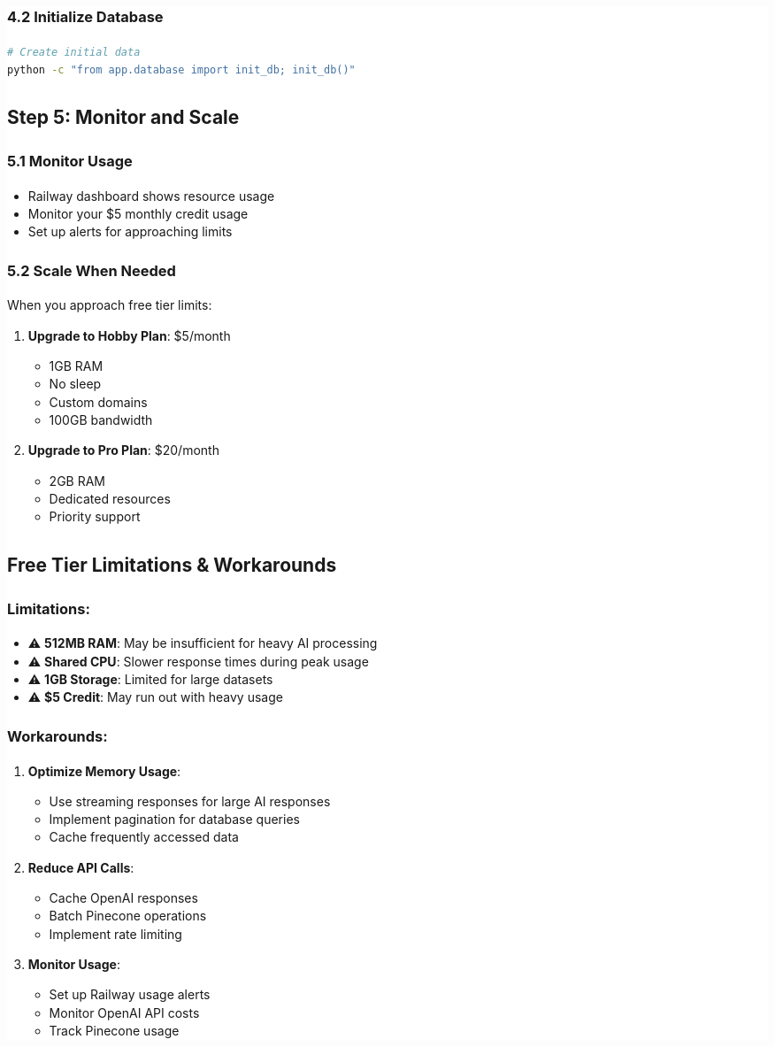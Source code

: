 ### 4.2 Initialize Database
```bash
# Create initial data
python -c "from app.database import init_db; init_db()"
```

## Step 5: Monitor and Scale

### 5.1 Monitor Usage
- Railway dashboard shows resource usage
- Monitor your $5 monthly credit usage
- Set up alerts for approaching limits

### 5.2 Scale When Needed
When you approach free tier limits:
1. **Upgrade to Hobby Plan**: $5/month
   - 1GB RAM
   - No sleep
   - Custom domains
   - 100GB bandwidth

2. **Upgrade to Pro Plan**: $20/month
   - 2GB RAM
   - Dedicated resources
   - Priority support

## Free Tier Limitations & Workarounds

### Limitations:
- ⚠️ **512MB RAM**: May be insufficient for heavy AI processing
- ⚠️ **Shared CPU**: Slower response times during peak usage
- ⚠️ **1GB Storage**: Limited for large datasets
- ⚠️ **$5 Credit**: May run out with heavy usage

### Workarounds:
1. **Optimize Memory Usage**:
   - Use streaming responses for large AI responses
   - Implement pagination for database queries
   - Cache frequently accessed data

2. **Reduce API Calls**:
   - Cache OpenAI responses
   - Batch Pinecone operations
   - Implement rate limiting

3. **Monitor Usage**:
   - Set up Railway usage alerts
   - Monitor OpenAI API costs
   - Track Pinecone usage
